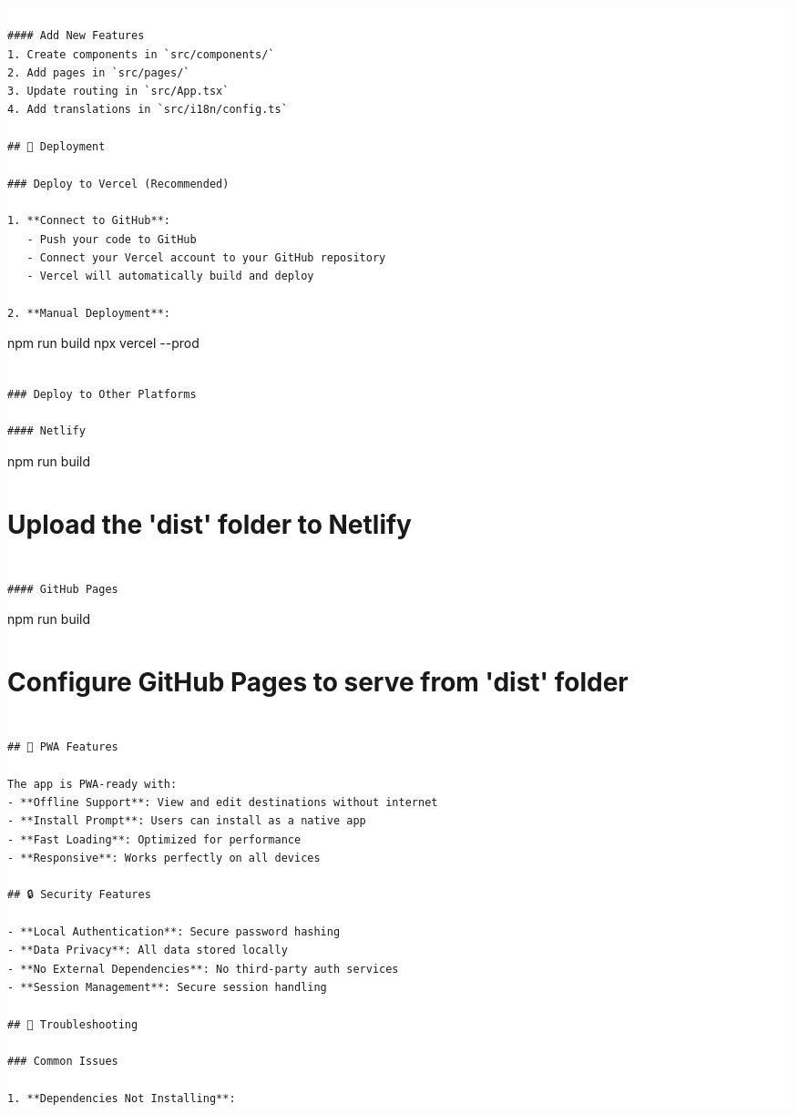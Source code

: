 ```

#### Add New Features
1. Create components in `src/components/`
2. Add pages in `src/pages/`
3. Update routing in `src/App.tsx`
4. Add translations in `src/i18n/config.ts`

## 🚀 Deployment

### Deploy to Vercel (Recommended)

1. **Connect to GitHub**:
   - Push your code to GitHub
   - Connect your Vercel account to your GitHub repository
   - Vercel will automatically build and deploy

2. **Manual Deployment**:
```

npm run build
npx vercel --prod

```

### Deploy to Other Platforms

#### Netlify
```

npm run build

# Upload the 'dist' folder to Netlify

```

#### GitHub Pages
```

npm run build

# Configure GitHub Pages to serve from 'dist' folder

```

## 📱 PWA Features

The app is PWA-ready with:
- **Offline Support**: View and edit destinations without internet
- **Install Prompt**: Users can install as a native app
- **Fast Loading**: Optimized for performance
- **Responsive**: Works perfectly on all devices

## 🔒 Security Features

- **Local Authentication**: Secure password hashing
- **Data Privacy**: All data stored locally
- **No External Dependencies**: No third-party auth services
- **Session Management**: Secure session handling

## 🐛 Troubleshooting

### Common Issues

1. **Dependencies Not Installing**:
```